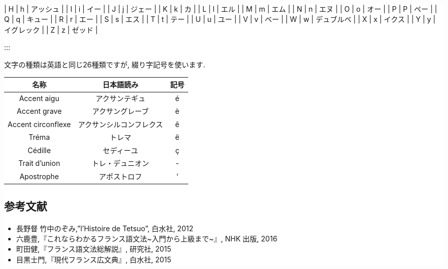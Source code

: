 | H | h | アッシュ |
| I | i | イー |
| J | j | ジェー |
| K | k | カ |
| L | l | エル |
| M | m | エム |
| N | n | エヌ |
| O | o | オー |
| P | P | ペー |
| Q | q | キュー |
| R | r | エー |
| S | s | エス |
| T | t | テー |
| U | u | ユー |
| V | v | ベー |
| W | w | デュブルベ |
| X | x | イクス |
| Y | y | イグレック |
| Z | z | ゼッド |

:::

文字の種類は英語と同じ26種類ですが, 綴り字記号を使います.

| 名称 | 日本語読み | 記号 |
| :-: | :-: | :-: |
| Accent aigu | アクサンテギュ | é |
| Accent grave | アクサングレーブ | è |
| Accent circonflexe | アクサンシルコンフレクス | ê |
| Tréma | トレマ | ë |
| Cédille | セディーユ | ç |
| Trait d’union | トレ・デュニオン | - |
| Apostrophe | アポストロフ | ‘ |

## 参考文献

- 長野督 竹中のぞみ,”l’Histoire de Tetsuo”, 白水社, 2012
- 六鹿豊,『これならわかるフランス語文法~入門から上級まで~』, NHK 出版, 2016
- 町田健,『フランス語文法総解説』, 研究社, 2015
- 目黒士門,『現代フランス広文典』, 白水社, 2015
